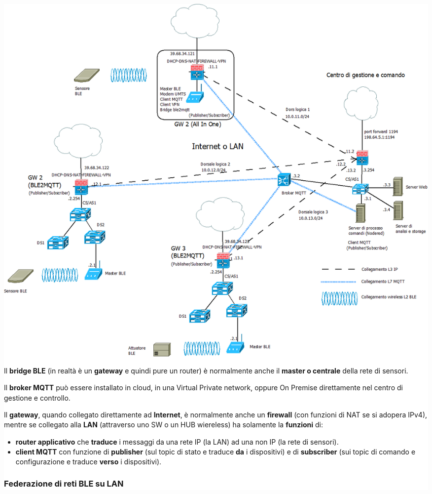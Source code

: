 <img src="img/integratedGW-BLE.png" alt="alt text" width="900">

Il **bridge BLE** (in realtà è un **gateway** e quindi pure un router) è normalmente anche il **master o centrale** della rete di sensori. 

Il **broker MQTT** può essere installato in cloud, in una Virtual Private network, oppure On Premise direttamente nel centro di gestione e controllo. 

Il **gateway**, quando collegato direttamente ad **Internet**, è normalmente anche un **firewall** (con funzioni di NAT se si adopera IPv4), mentre se collegato alla **LAN** (attraverso uno SW o un HUB wiereless) ha solamente la **funzioni** di:
- **router applicativo** che **traduce** i messaggi da una rete IP (la LAN) ad una non IP (la rete di sensori).
- **client MQTT** con funzione di **publisher** (sul topic di stato e traduce **da** i dispositivi) e di **subscriber** (sui topic di comando e configurazione e traduce **verso** i dispositivi).

### **Federazione di reti BLE su LAN** 
